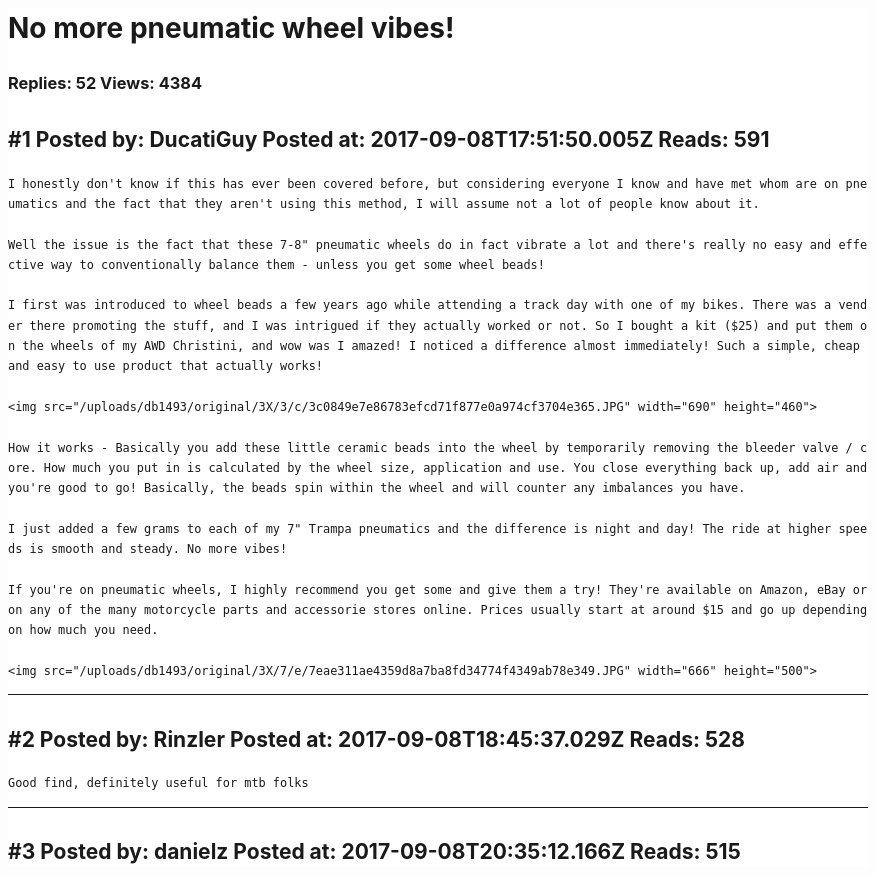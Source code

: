 # No more pneumatic wheel vibes!

### Replies: 52 Views: 4384

## \#1 Posted by: DucatiGuy Posted at: 2017-09-08T17:51:50.005Z Reads: 591

```
I honestly don't know if this has ever been covered before, but considering everyone I know and have met whom are on pneumatics and the fact that they aren't using this method, I will assume not a lot of people know about it. 

Well the issue is the fact that these 7-8" pneumatic wheels do in fact vibrate a lot and there's really no easy and effective way to conventionally balance them - unless you get some wheel beads! 

I first was introduced to wheel beads a few years ago while attending a track day with one of my bikes. There was a vender there promoting the stuff, and I was intrigued if they actually worked or not. So I bought a kit ($25) and put them on the wheels of my AWD Christini, and wow was I amazed! I noticed a difference almost immediately! Such a simple, cheap and easy to use product that actually works! 

<img src="/uploads/db1493/original/3X/3/c/3c0849e7e86783efcd71f877e0a974cf3704e365.JPG" width="690" height="460">

How it works - Basically you add these little ceramic beads into the wheel by temporarily removing the bleeder valve / core. How much you put in is calculated by the wheel size, application and use. You close everything back up, add air and you're good to go! Basically, the beads spin within the wheel and will counter any imbalances you have. 

I just added a few grams to each of my 7" Trampa pneumatics and the difference is night and day! The ride at higher speeds is smooth and steady. No more vibes! 

If you're on pneumatic wheels, I highly recommend you get some and give them a try! They're available on Amazon, eBay or on any of the many motorcycle parts and accessorie stores online. Prices usually start at around $15 and go up depending on how much you need.

<img src="/uploads/db1493/original/3X/7/e/7eae311ae4359d8a7ba8fd34774f4349ab78e349.JPG" width="666" height="500">
```

---
## \#2 Posted by: Rinzler Posted at: 2017-09-08T18:45:37.029Z Reads: 528

```
Good find, definitely useful for mtb folks
```

---
## \#3 Posted by: danielz Posted at: 2017-09-08T20:35:12.166Z Reads: 515
